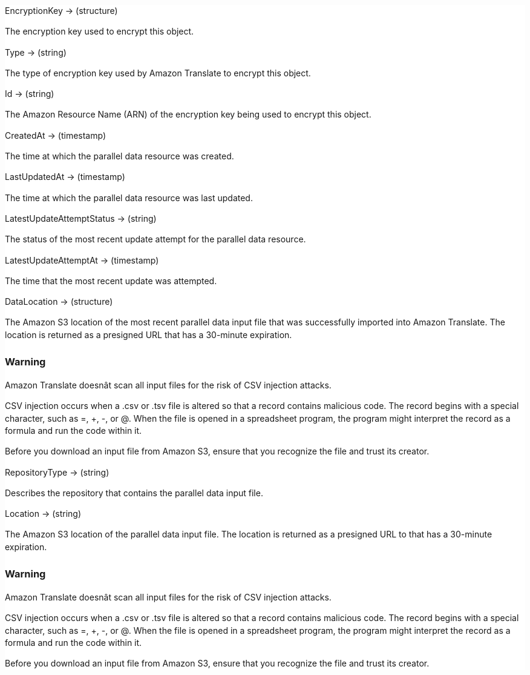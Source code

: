 EncryptionKey -> (structure)

The encryption key used to encrypt this object.

Type -> (string)

The type of encryption key used by Amazon Translate to encrypt this object.

Id -> (string)

The Amazon Resource Name (ARN) of the encryption key being used to encrypt this object.

CreatedAt -> (timestamp)

The time at which the parallel data resource was created.

LastUpdatedAt -> (timestamp)

The time at which the parallel data resource was last updated.

LatestUpdateAttemptStatus -> (string)

The status of the most recent update attempt for the parallel data resource.

LatestUpdateAttemptAt -> (timestamp)

The time that the most recent update was attempted.

DataLocation -> (structure)

The Amazon S3 location of the most recent parallel data input file that was successfully imported into Amazon Translate. The location is returned as a presigned URL that has a 30-minute expiration.

### Warning

Amazon Translate doesnât scan all input files for the risk of CSV injection attacks.

CSV injection occurs when a .csv or .tsv file is altered so that a record contains malicious code. The record begins with a special character, such as =, +, -, or @. When the file is opened in a spreadsheet program, the program might interpret the record as a formula and run the code within it.

Before you download an input file from Amazon S3, ensure that you recognize the file and trust its creator.

RepositoryType -> (string)

Describes the repository that contains the parallel data input file.

Location -> (string)

The Amazon S3 location of the parallel data input file. The location is returned as a presigned URL to that has a 30-minute expiration.

### Warning

Amazon Translate doesnât scan all input files for the risk of CSV injection attacks.

CSV injection occurs when a .csv or .tsv file is altered so that a record contains malicious code. The record begins with a special character, such as =, +, -, or @. When the file is opened in a spreadsheet program, the program might interpret the record as a formula and run the code within it.

Before you download an input file from Amazon S3, ensure that you recognize the file and trust its creator.
